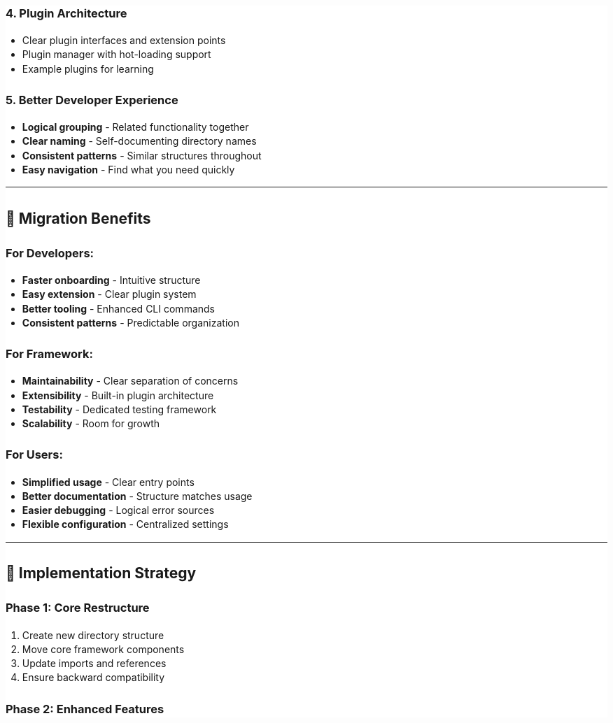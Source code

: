 ### 4. **Plugin Architecture**

- Clear plugin interfaces and extension points
- Plugin manager with hot-loading support
- Example plugins for learning

### 5. **Better Developer Experience**

- **Logical grouping** - Related functionality together
- **Clear naming** - Self-documenting directory names
- **Consistent patterns** - Similar structures throughout
- **Easy navigation** - Find what you need quickly

---

## 🔄 Migration Benefits

### For Developers:

- **Faster onboarding** - Intuitive structure
- **Easy extension** - Clear plugin system
- **Better tooling** - Enhanced CLI commands
- **Consistent patterns** - Predictable organization

### For Framework:

- **Maintainability** - Clear separation of concerns
- **Extensibility** - Built-in plugin architecture
- **Testability** - Dedicated testing framework
- **Scalability** - Room for growth

### For Users:

- **Simplified usage** - Clear entry points
- **Better documentation** - Structure matches usage
- **Easier debugging** - Logical error sources
- **Flexible configuration** - Centralized settings

---

## 🚀 Implementation Strategy

### Phase 1: Core Restructure

1. Create new directory structure
2. Move core framework components
3. Update imports and references
4. Ensure backward compatibility

### Phase 2: Enhanced Features
